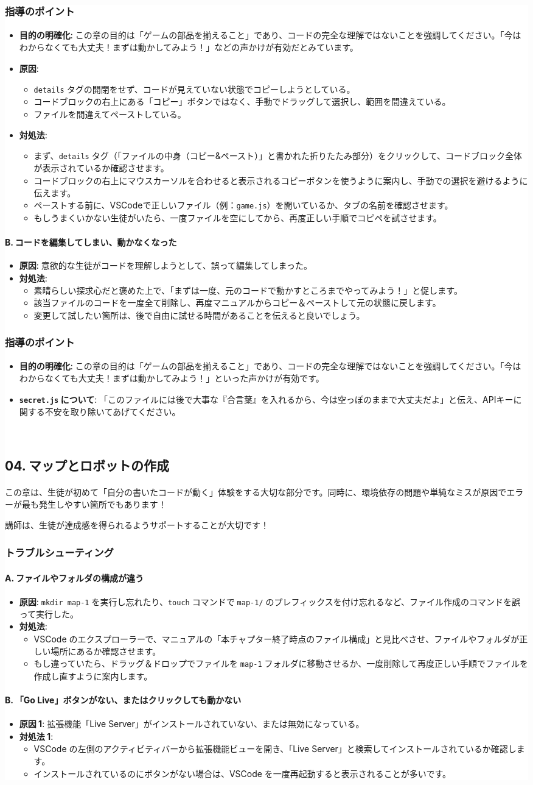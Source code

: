 ### 指導のポイント

- **目的の明確化**: この章の目的は「ゲームの部品を揃えること」であり、コードの完全な理解ではないことを強調してください。「今はわからなくても大丈夫！まずは動かしてみよう！」などの声かけが有効だとみています。

- **原因**:
    - `details` タグの開閉をせず、コードが見えていない状態でコピーしようとしている。
    - コードブロックの右上にある「コピー」ボタンではなく、手動でドラッグして選択し、範囲を間違えている。
    - ファイルを間違えてペーストしている。
- **対処法**:
    - まず、`details` タグ（「ファイルの中身（コピー&ペースト）」と書かれた折りたたみ部分）をクリックして、コードブロック全体が表示されているか確認させます。
    - コードブロックの右上にマウスカーソルを合わせると表示されるコピーボタンを使うように案内し、手動での選択を避けるように伝えます。
    - ペーストする前に、VSCodeで正しいファイル（例：`game.js`）を開いているか、タブの名前を確認させます。
    - もしうまくいかない生徒がいたら、一度ファイルを空にしてから、再度正しい手順でコピペを試させます。

#### B. コードを編集してしまい、動かなくなった

- **原因**: 意欲的な生徒がコードを理解しようとして、誤って編集してしまった。
- **対処法**:
    - 素晴らしい探求心だと褒めた上で、「まずは一度、元のコードで動かすところまでやってみよう！」と促します。
    - 該当ファイルのコードを一度全て削除し、再度マニュアルからコピー＆ペーストして元の状態に戻します。
    - 変更して試したい箇所は、後で自由に試せる時間があることを伝えると良いでしょう。

### 指導のポイント

- **目的の明確化**: この章の目的は「ゲームの部品を揃えること」であり、コードの完全な理解ではないことを強調してください。「今はわからなくても大丈夫！まずは動かしてみよう！」といった声かけが有効です。

- **`secret.js` について**: 「このファイルには後で大事な『合言葉』を入れるから、今は空っぽのままで大丈夫だよ」と伝え、APIキーに関する不安を取り除いてあげてください。

<br />

## 04. マップとロボットの作成

この章は、生徒が初めて「自分の書いたコードが動く」体験をする大切な部分です。同時に、環境依存の問題や単純なミスが原因でエラーが最も発生しやすい箇所でもあります！

講師は、生徒が達成感を得られるようサポートすることが大切です！

### トラブルシューティング

#### A. ファイルやフォルダの構成が違う

- **原因**: `mkdir map-1` を実行し忘れたり、`touch` コマンドで `map-1/` のプレフィックスを付け忘れるなど、ファイル作成のコマンドを誤って実行した。
- **対処法**:
    - VSCode のエクスプローラーで、マニュアルの「本チャプター終了時点のファイル構成」と見比べさせ、ファイルやフォルダが正しい場所にあるか確認させます。
    - もし違っていたら、ドラッグ＆ドロップでファイルを `map-1` フォルダに移動させるか、一度削除して再度正しい手順でファイルを作成し直すように案内します。

#### B. 「Go Live」ボタンがない、またはクリックしても動かない

- **原因 1**: 拡張機能「Live Server」がインストールされていない、または無効になっている。
- **対処法 1**:
    - VSCode の左側のアクティビティバーから拡張機能ビューを開き、「Live Server」と検索してインストールされているか確認します。
    - インストールされているのにボタンがない場合は、VSCode を一度再起動すると表示されることが多いです。
